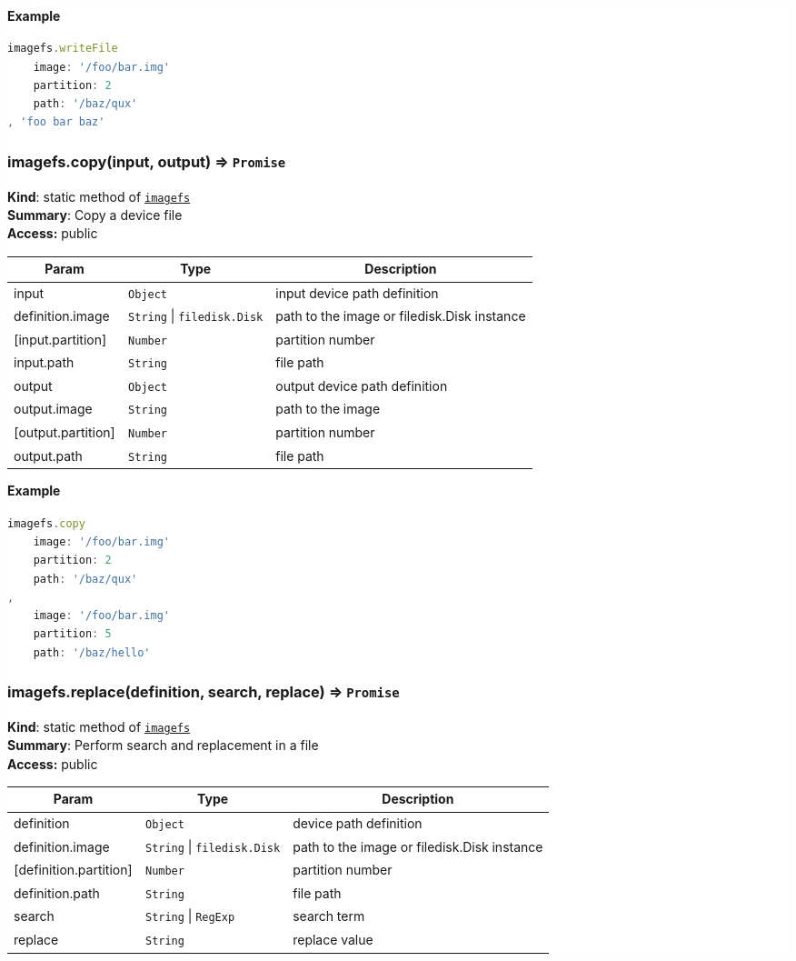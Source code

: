 **Example**  
```js
imagefs.writeFile
	image: '/foo/bar.img'
	partition: 2
	path: '/baz/qux'
, 'foo bar baz'
```
<a name="module_imagefs.copy"></a>

### imagefs.copy(input, output) ⇒ <code>Promise</code>
**Kind**: static method of <code>[imagefs](#module_imagefs)</code>  
**Summary**: Copy a device file  
**Access:** public  

| Param | Type | Description |
| --- | --- | --- |
| input | <code>Object</code> | input device path definition |
| definition.image | <code>String</code> &#124; <code>filedisk.Disk</code> | path to the image or filedisk.Disk instance |
| [input.partition] | <code>Number</code> | partition number |
| input.path | <code>String</code> | file path |
| output | <code>Object</code> | output device path definition |
| output.image | <code>String</code> | path to the image |
| [output.partition] | <code>Number</code> | partition number |
| output.path | <code>String</code> | file path |

**Example**  
```js
imagefs.copy
	image: '/foo/bar.img'
	partition: 2
	path: '/baz/qux'
,
	image: '/foo/bar.img'
	partition: 5
	path: '/baz/hello'
```
<a name="module_imagefs.replace"></a>

### imagefs.replace(definition, search, replace) ⇒ <code>Promise</code>
**Kind**: static method of <code>[imagefs](#module_imagefs)</code>  
**Summary**: Perform search and replacement in a file  
**Access:** public  

| Param | Type | Description |
| --- | --- | --- |
| definition | <code>Object</code> | device path definition |
| definition.image | <code>String</code> &#124; <code>filedisk.Disk</code> | path to the image or filedisk.Disk instance |
| [definition.partition] | <code>Number</code> | partition number |
| definition.path | <code>String</code> | file path |
| search | <code>String</code> &#124; <code>RegExp</code> | search term |
| replace | <code>String</code> | replace value |
